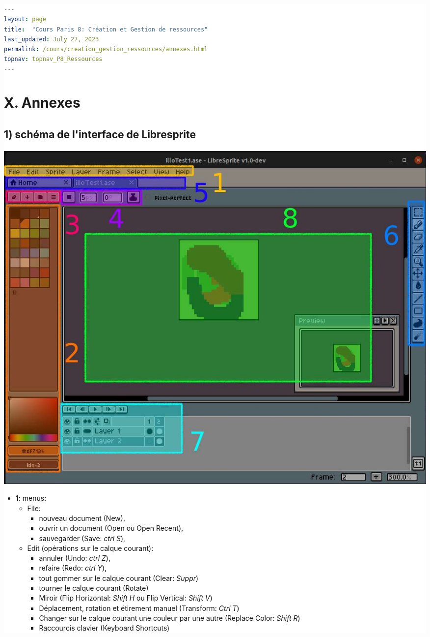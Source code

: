 ```yaml
---
layout: page
title:  "Cours Paris 8: Création et Gestion de ressources"
last_updated: July 27, 2023
permalink: /cours/creation_gestion_ressources/annexes.html
topnav: topnav_P8_Ressources
---
```

# X. Annexes
## 1) schéma de l'interface de Libresprite
![Interface Libresprite](/assets/cours/999_interfaceLibresprite.jpg)
- **1**: menus:
    - File:
        - nouveau document (New),
        - ouvrir un document (Open ou Open Recent),
        - sauvegarder (Save: *ctrl S*),
    - Edit (opérations sur le calque courant):
        - annuler (Undo: *ctrl Z*),
        - refaire (Redo: *ctrl Y*),
        - tout gommer sur le calque courant (Clear: *Suppr*)
        - tourner le calque courant (Rotate)
        - Miroir (Flip Horizontal: *Shift H* ou Flip Vertical: *Shift V*)
        - Déplacement, rotation et étirement manuel (Transform: *Ctrl T*)
        - Changer sur le calque courant une couleur par une autre (Replace Color: *Shift R*)
        - Raccourcis clavier (Keyboard Shortcuts)
